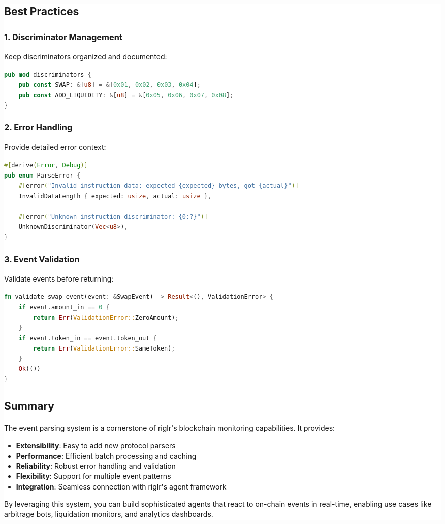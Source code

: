 ## Best Practices

### 1. Discriminator Management

Keep discriminators organized and documented:

```rust
pub mod discriminators {
    pub const SWAP: &[u8] = &[0x01, 0x02, 0x03, 0x04];
    pub const ADD_LIQUIDITY: &[u8] = &[0x05, 0x06, 0x07, 0x08];
}
```

### 2. Error Handling

Provide detailed error context:

```rust
#[derive(Error, Debug)]
pub enum ParseError {
    #[error("Invalid instruction data: expected {expected} bytes, got {actual}")]
    InvalidDataLength { expected: usize, actual: usize },
    
    #[error("Unknown instruction discriminator: {0:?}")]
    UnknownDiscriminator(Vec<u8>),
}
```

### 3. Event Validation

Validate events before returning:

```rust
fn validate_swap_event(event: &SwapEvent) -> Result<(), ValidationError> {
    if event.amount_in == 0 {
        return Err(ValidationError::ZeroAmount);
    }
    if event.token_in == event.token_out {
        return Err(ValidationError::SameToken);
    }
    Ok(())
}
```

## Summary

The event parsing system is a cornerstone of riglr's blockchain monitoring capabilities. It provides:

- **Extensibility**: Easy to add new protocol parsers
- **Performance**: Efficient batch processing and caching
- **Reliability**: Robust error handling and validation
- **Flexibility**: Support for multiple event patterns
- **Integration**: Seamless connection with riglr's agent framework

By leveraging this system, you can build sophisticated agents that react to on-chain events in real-time, enabling use cases like arbitrage bots, liquidation monitors, and analytics dashboards.